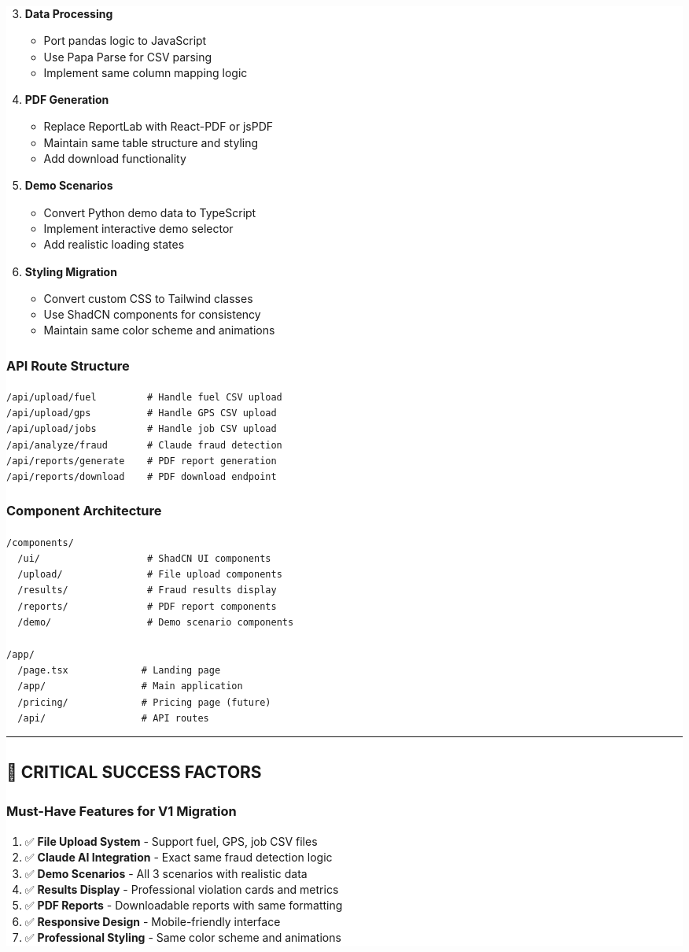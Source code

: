 3. **Data Processing**
   - Port pandas logic to JavaScript
   - Use Papa Parse for CSV parsing
   - Implement same column mapping logic

4. **PDF Generation**
   - Replace ReportLab with React-PDF or jsPDF
   - Maintain same table structure and styling
   - Add download functionality

5. **Demo Scenarios**
   - Convert Python demo data to TypeScript
   - Implement interactive demo selector
   - Add realistic loading states

6. **Styling Migration**
   - Convert custom CSS to Tailwind classes
   - Use ShadCN components for consistency
   - Maintain same color scheme and animations

### API Route Structure
```
/api/upload/fuel         # Handle fuel CSV upload
/api/upload/gps          # Handle GPS CSV upload  
/api/upload/jobs         # Handle job CSV upload
/api/analyze/fraud       # Claude fraud detection
/api/reports/generate    # PDF report generation
/api/reports/download    # PDF download endpoint
```

### Component Architecture
```
/components/
  /ui/                   # ShadCN UI components
  /upload/               # File upload components
  /results/              # Fraud results display
  /reports/              # PDF report components
  /demo/                 # Demo scenario components

/app/
  /page.tsx             # Landing page
  /app/                 # Main application
  /pricing/             # Pricing page (future)
  /api/                 # API routes
```

---

## 🎯 CRITICAL SUCCESS FACTORS

### Must-Have Features for V1 Migration
1. ✅ **File Upload System** - Support fuel, GPS, job CSV files
2. ✅ **Claude AI Integration** - Exact same fraud detection logic
3. ✅ **Demo Scenarios** - All 3 scenarios with realistic data
4. ✅ **Results Display** - Professional violation cards and metrics
5. ✅ **PDF Reports** - Downloadable reports with same formatting
6. ✅ **Responsive Design** - Mobile-friendly interface
7. ✅ **Professional Styling** - Same color scheme and animations
